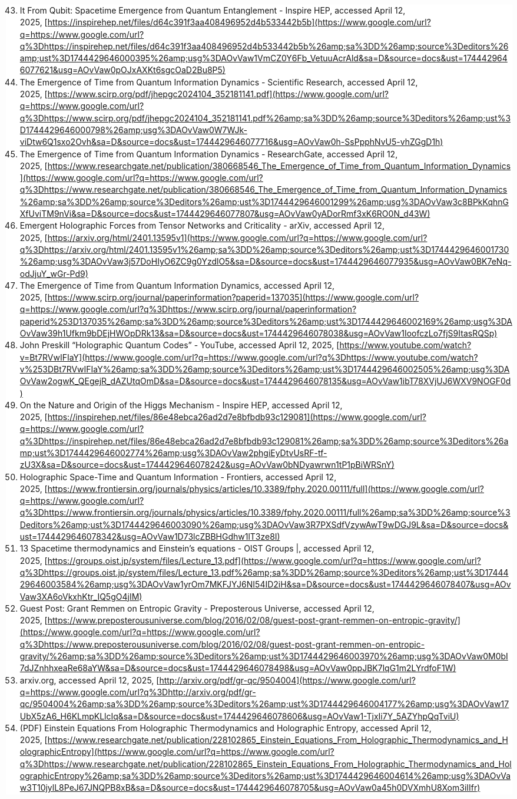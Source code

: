 43. It From Qubit: Spacetime Emergence from Quantum Entanglement - Inspire HEP, accessed April 12, 2025, [https://inspirehep.net/files/d64c391f3aa408496952d4b533442b5b](https://www.google.com/url?q=https://www.google.com/url?q%3Dhttps://inspirehep.net/files/d64c391f3aa408496952d4b533442b5b%26amp;sa%3DD%26amp;source%3Deditors%26amp;ust%3D1744429646000395%26amp;usg%3DAOvVaw1VmCZ0Y6Fb_VetuuAcrAld&sa=D&source=docs&ust=1744429646077621&usg=AOvVaw0pOJxAXKt6sgcOaD2Bu8P5)
44. The Emergence of Time from Quantum Information Dynamics - Scientific Research, accessed April 12, 2025, [https://www.scirp.org/pdf/jhepgc2024104_352181141.pdf](https://www.google.com/url?q=https://www.google.com/url?q%3Dhttps://www.scirp.org/pdf/jhepgc2024104_352181141.pdf%26amp;sa%3DD%26amp;source%3Deditors%26amp;ust%3D1744429646000798%26amp;usg%3DAOvVaw0W7WJk-viDtw6Q1sxo2Ovh&sa=D&source=docs&ust=1744429646077716&usg=AOvVaw0h-SsPpphNvU5-vhZGgD1h)
45. The Emergence of Time from Quantum Information Dynamics - ResearchGate, accessed April 12, 2025, [https://www.researchgate.net/publication/380668546_The_Emergence_of_Time_from_Quantum_Information_Dynamics](https://www.google.com/url?q=https://www.google.com/url?q%3Dhttps://www.researchgate.net/publication/380668546_The_Emergence_of_Time_from_Quantum_Information_Dynamics%26amp;sa%3DD%26amp;source%3Deditors%26amp;ust%3D1744429646001299%26amp;usg%3DAOvVaw3c8BPkKqhnGXfUviTM9nVi&sa=D&source=docs&ust=1744429646077807&usg=AOvVaw0yADorRmf3xK6RO0N_d43W)
46. Emergent Holographic Forces from Tensor Networks and Criticality - arXiv, accessed April 12, 2025, [https://arxiv.org/html/2401.13595v1](https://www.google.com/url?q=https://www.google.com/url?q%3Dhttps://arxiv.org/html/2401.13595v1%26amp;sa%3DD%26amp;source%3Deditors%26amp;ust%3D1744429646001730%26amp;usg%3DAOvVaw3j57DoHIyO6ZC9g0YzdlO5&sa=D&source=docs&ust=1744429646077935&usg=AOvVaw0BK7eNq-odJjuY_wGr-Pd9)
47. The Emergence of Time from Quantum Information Dynamics, accessed April 12, 2025, [https://www.scirp.org/journal/paperinformation?paperid=137035](https://www.google.com/url?q=https://www.google.com/url?q%3Dhttps://www.scirp.org/journal/paperinformation?paperid%253D137035%26amp;sa%3DD%26amp;source%3Deditors%26amp;ust%3D1744429646002169%26amp;usg%3DAOvVaw39h1Ufkm9bDEjHWOpDRk13&sa=D&source=docs&ust=1744429646078038&usg=AOvVaw1IoofczLo7fjS9ItasRQSp)
48. John Preskill “Holographic Quantum Codes” - YouTube, accessed April 12, 2025, [https://www.youtube.com/watch?v=Bt7RVwIFIaY](https://www.google.com/url?q=https://www.google.com/url?q%3Dhttps://www.youtube.com/watch?v%253DBt7RVwIFIaY%26amp;sa%3DD%26amp;source%3Deditors%26amp;ust%3D1744429646002505%26amp;usg%3DAOvVaw2ogwK_QEgejR_dAZUtqOmD&sa=D&source=docs&ust=1744429646078135&usg=AOvVaw1ibT78XVjUJ6WXV9NOGF0d)
49. On the Nature and Origin of the Higgs Mechanism - Inspire HEP, accessed April 12, 2025, [https://inspirehep.net/files/86e48ebca26ad2d7e8bfbdb93c129081](https://www.google.com/url?q=https://www.google.com/url?q%3Dhttps://inspirehep.net/files/86e48ebca26ad2d7e8bfbdb93c129081%26amp;sa%3DD%26amp;source%3Deditors%26amp;ust%3D1744429646002774%26amp;usg%3DAOvVaw2phgiEyDtvUsRF-tf-zU3X&sa=D&source=docs&ust=1744429646078242&usg=AOvVaw0bNDyawrwn1tP1pBiWRSnY)
50. Holographic Space-Time and Quantum Information - Frontiers, accessed April 12, 2025, [https://www.frontiersin.org/journals/physics/articles/10.3389/fphy.2020.00111/full](https://www.google.com/url?q=https://www.google.com/url?q%3Dhttps://www.frontiersin.org/journals/physics/articles/10.3389/fphy.2020.00111/full%26amp;sa%3DD%26amp;source%3Deditors%26amp;ust%3D1744429646003090%26amp;usg%3DAOvVaw3R7PXSdfVzywAwT9wDGJ9L&sa=D&source=docs&ust=1744429646078342&usg=AOvVaw1D73lcZBBHGdhw1lT3ze8I)
51. 13 Spacetime thermodynamics and Einstein’s equations - OIST Groups |, accessed April 12, 2025, [https://groups.oist.jp/system/files/Lecture_13.pdf](https://www.google.com/url?q=https://www.google.com/url?q%3Dhttps://groups.oist.jp/system/files/Lecture_13.pdf%26amp;sa%3DD%26amp;source%3Deditors%26amp;ust%3D1744429646003584%26amp;usg%3DAOvVaw1yrOm7MKFJYJ6NI54ID2iH&sa=D&source=docs&ust=1744429646078407&usg=AOvVaw3XA6oVkxhKtr_IQ5gO4jIM)
52. Guest Post: Grant Remmen on Entropic Gravity - Preposterous Universe, accessed April 12, 2025, [https://www.preposterousuniverse.com/blog/2016/02/08/guest-post-grant-remmen-on-entropic-gravity/](https://www.google.com/url?q=https://www.google.com/url?q%3Dhttps://www.preposterousuniverse.com/blog/2016/02/08/guest-post-grant-remmen-on-entropic-gravity/%26amp;sa%3DD%26amp;source%3Deditors%26amp;ust%3D1744429646003970%26amp;usg%3DAOvVaw0M0bI7dJZnhhxeaRe68aYW&sa=D&source=docs&ust=1744429646078498&usg=AOvVaw0ppJBK7lqG1m2LYrdfoF1W)
53. arxiv.org, accessed April 12, 2025, [http://arxiv.org/pdf/gr-qc/9504004](https://www.google.com/url?q=https://www.google.com/url?q%3Dhttp://arxiv.org/pdf/gr-qc/9504004%26amp;sa%3DD%26amp;source%3Deditors%26amp;ust%3D1744429646004177%26amp;usg%3DAOvVaw17UbX5zA6_H6KLmpKLlcIq&sa=D&source=docs&ust=1744429646078606&usg=AOvVaw1-TjxIi7Y_5AZYhpQqTviU)
54. (PDF) Einstein Equations From Holographic Thermodynamics and Holographic Entropy, accessed April 12, 2025, [https://www.researchgate.net/publication/228102865_Einstein_Equations_From_Holographic_Thermodynamics_and_HolographicEntropy](https://www.google.com/url?q=https://www.google.com/url?q%3Dhttps://www.researchgate.net/publication/228102865_Einstein_Equations_From_Holographic_Thermodynamics_and_HolographicEntropy%26amp;sa%3DD%26amp;source%3Deditors%26amp;ust%3D1744429646004614%26amp;usg%3DAOvVaw3T10jylL8PeJ67JNQPB8xB&sa=D&source=docs&ust=1744429646078705&usg=AOvVaw0a45h0DVXmhU8Xom3iIIfr)